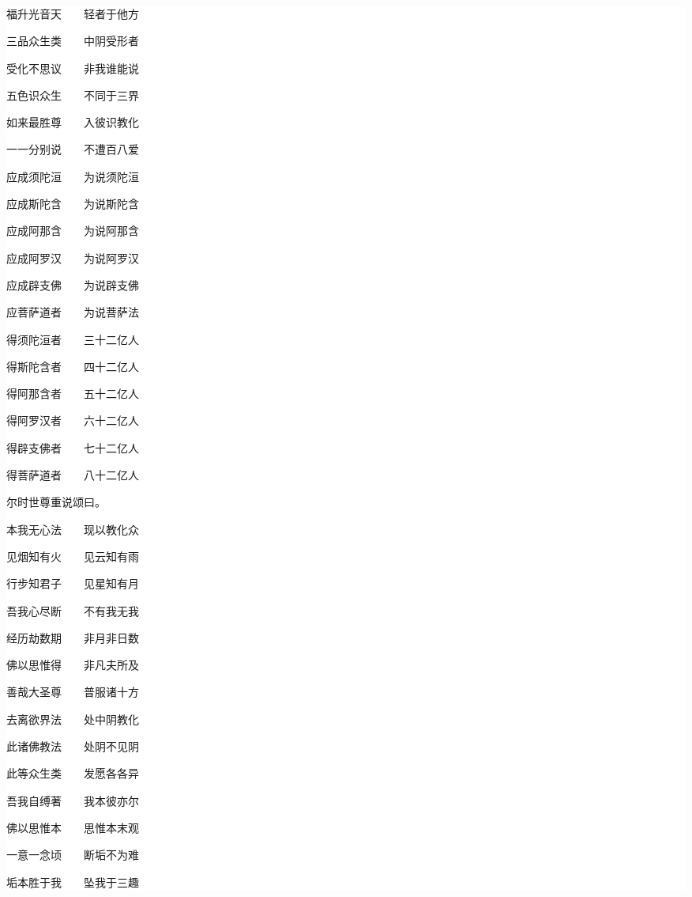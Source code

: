 福升光音天　　轻者于他方  

三品众生类　　中阴受形者  

受化不思议　　非我谁能说  

五色识众生　　不同于三界  

如来最胜尊　　入彼识教化  

一一分别说　　不遭百八爱  

应成须陀洹　　为说须陀洹  

应成斯陀含　　为说斯陀含  

应成阿那含　　为说阿那含  

应成阿罗汉　　为说阿罗汉  

应成辟支佛　　为说辟支佛  

应菩萨道者　　为说菩萨法  

得须陀洹者　　三十二亿人  

得斯陀含者　　四十二亿人  

得阿那含者　　五十二亿人  

得阿罗汉者　　六十二亿人  

得辟支佛者　　七十二亿人  

得菩萨道者　　八十二亿人  

尔时世尊重说颂曰。  

本我无心法　　现以教化众  

见烟知有火　　见云知有雨  

行步知君子　　见星知有月  

吾我心尽断　　不有我无我  

经历劫数期　　非月非日数  

佛以思惟得　　非凡夫所及  

善哉大圣尊　　普服诸十方  

去离欲界法　　处中阴教化  

此诸佛教法　　处阴不见阴  

此等众生类　　发愿各各异  

吾我自缚著　　我本彼亦尔  

佛以思惟本　　思惟本末观  

一意一念顷　　断垢不为难  

垢本胜于我　　坠我于三趣  
